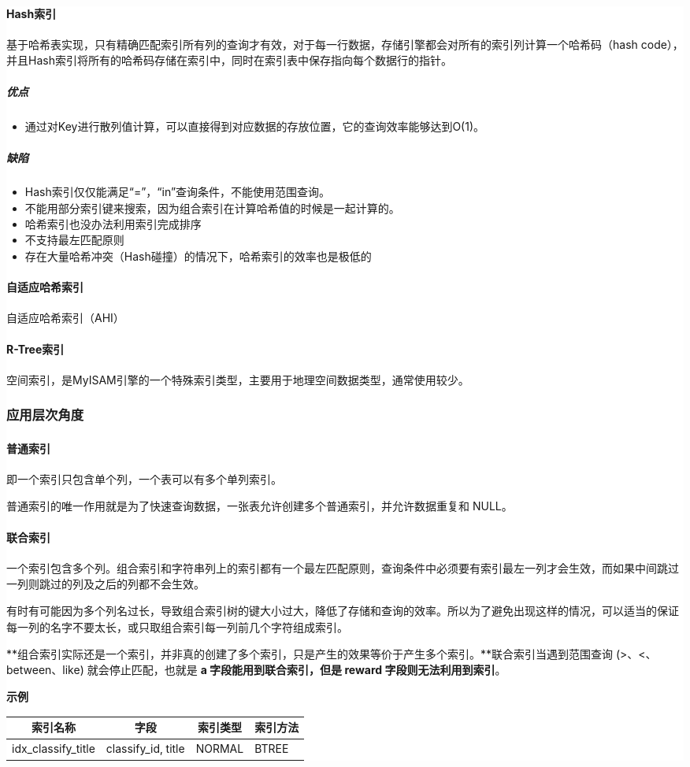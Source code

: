 #### Hash索引

基于哈希表实现，只有精确匹配索引所有列的查询才有效，对于每一行数据，存储引擎都会对所有的索引列计算一个哈希码（hash code），并且Hash索引将所有的哈希码存储在索引中，同时在索引表中保存指向每个数据行的指针。



##### 优点

- 通过对Key进行散列值计算，可以直接得到对应数据的存放位置，它的查询效率能够达到O(1)。



##### 缺陷

- Hash索引仅仅能满足“=”，“in”查询条件，不能使用范围查询。
- 不能用部分索引键来搜索，因为组合索引在计算哈希值的时候是一起计算的。
- 哈希索引也没办法利用索引完成排序
- 不支持最左匹配原则
- 存在大量哈希冲突（Hash碰撞）的情况下，哈希索引的效率也是极低的



#### 自适应哈希索引

自适应哈希索引（AHI）



#### R-Tree索引

空间索引，是MyISAM引擎的一个特殊索引类型，主要用于地理空间数据类型，通常使用较少。



### 应用层次角度

#### 普通索引

即一个索引只包含单个列，一个表可以有多个单列索引。

普通索引的唯一作用就是为了快速查询数据，一张表允许创建多个普通索引，并允许数据重复和 NULL。



#### 联合索引

一个索引包含多个列。组合索引和字符串列上的索引都有一个最左匹配原则，查询条件中必须要有索引最左一列才会生效，而如果中间跳过一列则跳过的列及之后的列都不会生效。

有时有可能因为多个列名过长，导致组合索引树的键大小过大，降低了存储和查询的效率。所以为了避免出现这样的情况，可以适当的保证每一列的名字不要太长，或只取组合索引每一列前几个字符组成索引。

**组合索引实际还是一个索引，并非真的创建了多个索引，只是产生的效果等价于产生多个索引。**联合索引当遇到范围查询 (>、<、between、like) 就会停止匹配，也就是 **a 字段能用到联合索引，但是 reward 字段则无法利用到索引**。



**示例**

| 索引名称           | 字段               | 索引类型 | 索引方法 |
| ------------------ | ------------------ | -------- | -------- |
| idx_classify_title | classify_id, title | NORMAL   | BTREE    |
